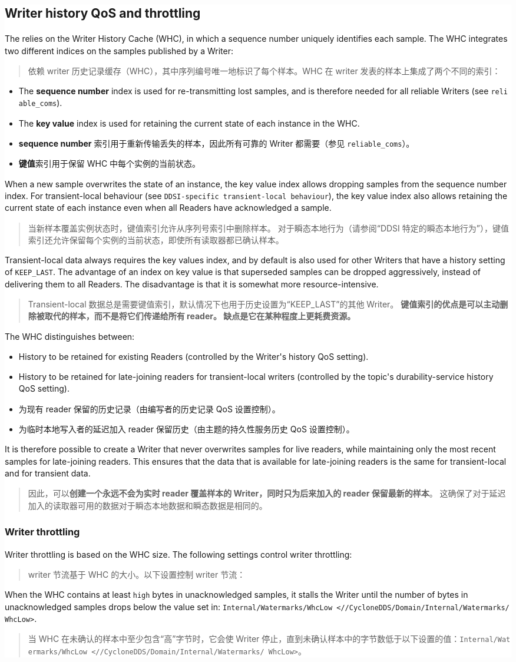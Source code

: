 ## Writer history QoS and throttling

The relies on the Writer History Cache (WHC), in which a sequence number uniquely identifies each sample. The WHC integrates two different indices on the samples published by a Writer:

> 依赖 writer 历史记录缓存（WHC），其中序列编号唯一地标识了每个样本。WHC 在 writer 发表的样本上集成了两个不同的索引：

- The **sequence number** index is used for re-transmitting lost samples, and is therefore needed for all reliable Writers (see `reliable_coms`).
- The **key value** index is used for retaining the current state of each instance in the WHC.

- **sequence number** 索引用于重新传输丢失的样本，因此所有可靠的 Writer 都需要（参见 `reliable_coms`）。
- **键值**索引用于保留 WHC 中每个实例的当前状态。

When a new sample overwrites the state of an instance, the key value index allows dropping samples from the sequence number index. For transient-local behaviour (see `DDSI-specific transient-local behaviour`), the key value index also allows retaining the current state of each instance even when all Readers have acknowledged a sample.

> 当新样本覆盖实例状态时，键值索引允许从序列号索引中删除样本。 对于瞬态本地行为（请参阅“DDSI 特定的瞬态本地行为”），键值索引还允许保留每个实例的当前状态，即使所有读取器都已确认样本。

Transient-local data always requires the key values index, and by default is also used for other Writers that have a history setting of `KEEP_LAST`. The advantage of an index on key value is that superseded samples can be dropped aggressively, instead of delivering them to all Readers. The disadvantage is that it is somewhat more resource-intensive.

> Transient-local 数据总是需要键值索引，默认情况下也用于历史设置为“KEEP_LAST”的其他 Writer。 **键值索引的优点是可以主动删除被取代的样本，而不是将它们传递给所有 reader。 缺点是它在某种程度上更耗费资源。**

The WHC distinguishes between:

- History to be retained for existing Readers (controlled by the Writer's history QoS setting).
- History to be retained for late-joining readers for transient-local writers (controlled by the topic's durability-service history QoS setting).

- 为现有 reader 保留的历史记录（由编写者的历史记录 QoS 设置控制）。
- 为临时本地写入者的延迟加入 reader 保留历史（由主题的持久性服务历史 QoS 设置控制）。

It is therefore possible to create a Writer that never overwrites samples for live readers, while maintaining only the most recent samples for late-joining readers. This ensures that the data that is available for late-joining readers is the same for transient-local and for transient data.

> 因此，可以**创建一个永远不会为实时 reader 覆盖样本的 Writer，同时只为后来加入的 reader 保留最新的样本**。 这确保了对于延迟加入的读取器可用的数据对于瞬态本地数据和瞬态数据是相同的。

### Writer throttling

Writer throttling is based on the WHC size. The following settings control writer throttling:

> writer 节流基于 WHC 的大小。以下设置控制 writer 节流：

When the WHC contains at least `high` bytes in unacknowledged samples, it stalls the Writer until the number of bytes in unacknowledged samples drops below the value set in: `Internal/Watermarks/WhcLow <//CycloneDDS/Domain/Internal/Watermarks/WhcLow>`.

> 当 WHC 在未确认的样本中至少包含“高”字节时，它会使 Writer 停止，直到未确认样本中的字节数低于以下设置的值：`Internal/Watermarks/WhcLow <//CycloneDDS/Domain/Internal/Watermarks/ WhcLow>`。
